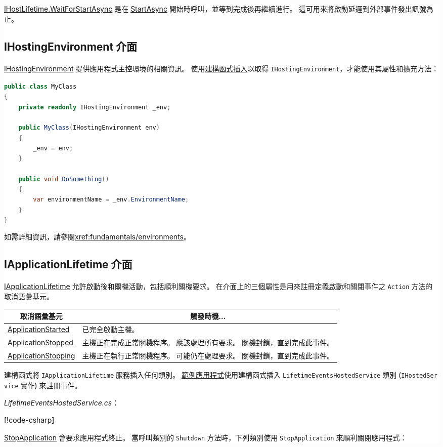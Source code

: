 [IHostLifetime.WaitForStartAsync](/dotnet/api/microsoft.extensions.hosting.ihostlifetime.waitforstartasync) 是在 [StartAsync](/dotnet/api/microsoft.extensions.hosting.ihost.startasync) 開始時呼叫，並等到完成後再繼續進行。 這可用來將啟動延遲到外部事件發出訊號為止。

## <a name="ihostingenvironment-interface"></a>IHostingEnvironment 介面

[IHostingEnvironment](/dotnet/api/microsoft.extensions.hosting.ihostingenvironment) 提供應用程式主控環境的相關資訊。 使用[建構函式插入](xref:fundamentals/dependency-injection)以取得 `IHostingEnvironment`，才能使用其屬性和擴充方法：

```csharp
public class MyClass
{
    private readonly IHostingEnvironment _env;

    public MyClass(IHostingEnvironment env)
    {
        _env = env;
    }

    public void DoSomething()
    {
        var environmentName = _env.EnvironmentName;
    }
}
```

如需詳細資訊，請參閱<xref:fundamentals/environments>。

## <a name="iapplicationlifetime-interface"></a>IApplicationLifetime 介面

[IApplicationLifetime](/dotnet/api/microsoft.extensions.hosting.iapplicationlifetime) 允許啟動後和關機活動，包括順利關機要求。 在介面上的三個屬性是用來註冊定義啟動和關閉事件之 `Action` 方法的取消語彙基元。

| 取消語彙基元 | 觸發時機&#8230; |
| ------------------ | --------------------- |
| [ApplicationStarted](/dotnet/api/microsoft.extensions.hosting.iapplicationlifetime.applicationstarted) | 已完全啟動主機。 |
| [ApplicationStopped](/dotnet/api/microsoft.extensions.hosting.iapplicationlifetime.applicationstopped) | 主機正在完成正常關機程序。 應該處理所有要求。 關機封鎖，直到完成此事件。 |
| [ApplicationStopping](/dotnet/api/microsoft.extensions.hosting.iapplicationlifetime.applicationstopping) | 主機正在執行正常關機程序。 可能仍在處理要求。 關機封鎖，直到完成此事件。 |

建構函式將 `IApplicationLifetime` 服務插入任何類別。 [範例應用程式](https://github.com/aspnet/Docs/tree/master/aspnetcore/fundamentals/host/generic-host/samples/)使用建構函式插入 `LifetimeEventsHostedService` 類別 (`IHostedService` 實作) 來註冊事件。

*LifetimeEventsHostedService.cs*：

[!code-csharp[](generic-host/samples/2.x/GenericHostSample/LifetimeEventsHostedService.cs?name=snippet1)]

[StopApplication](/dotnet/api/microsoft.extensions.hosting.iapplicationlifetime.stopapplication) 會要求應用程式終止。 當呼叫類別的 `Shutdown` 方法時，下列類別使用 `StopApplication` 來順利關閉應用程式：

